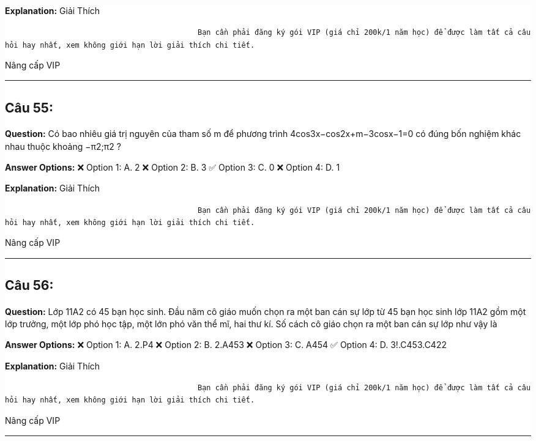 **Explanation:** Giải Thích




                                                Bạn cần phải đăng ký gói VIP (giá chỉ 200k/1 năm học) để được làm tất cả câu hỏi hay nhất, xem không giới hạn lời giải thích chi tiết.
                                            

Nâng cấp VIP

---

## Câu 55:

**Question:** Có bao nhiêu giá trị nguyên của tham số m để phương trình
4cos3x−cos2x+m−3cosx−1=0 có đúng bốn nghiệm khác nhau thuộc khoảng −π2;π2 ?

**Answer Options:**
❌ Option 1: A. 2
❌ Option 2: B. 3
✅ Option 3: C. 0
❌ Option 4: D. 1

**Explanation:** Giải Thích




                                                Bạn cần phải đăng ký gói VIP (giá chỉ 200k/1 năm học) để được làm tất cả câu hỏi hay nhất, xem không giới hạn lời giải thích chi tiết.
                                            

Nâng cấp VIP

---

## Câu 56:

**Question:** Lớp 11A2 có 45 bạn học sinh. Đầu năm cô giáo muốn chọn ra một ban cán sự lớp từ 45 bạn học sinh lớp 11A2 gồm một lớp trưởng, một lớp phó học tập, một lớn phó văn thể mĩ, hai thư kí. Số cách cô giáo chọn ra một ban cán sự lớp như vậy là

**Answer Options:**
❌ Option 1: A. 2.P4
❌ Option 2: B. 2.A453
❌ Option 3: C. A454
✅ Option 4: D. 3!.C453.C422

**Explanation:** Giải Thích




                                                Bạn cần phải đăng ký gói VIP (giá chỉ 200k/1 năm học) để được làm tất cả câu hỏi hay nhất, xem không giới hạn lời giải thích chi tiết.
                                            

Nâng cấp VIP

---
